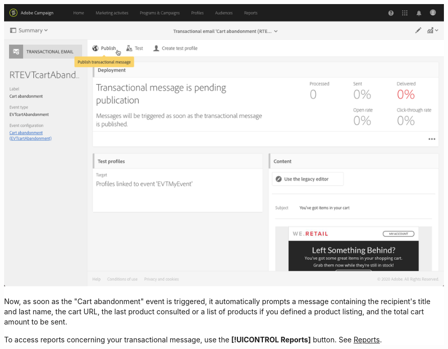 ![](assets/message-center_12.png)

Now, as soon as the "Cart abandonment" event is triggered, it automatically prompts a message containing the recipient's title and last name, the cart URL, the last product consulted or a list of products if you defined a product listing, and the total cart amount to be sent.

To access reports concerning your transactional message, use the **[!UICONTROL Reports]** button. See [Reports](../../reporting/using/about-dynamic-reports.md).

